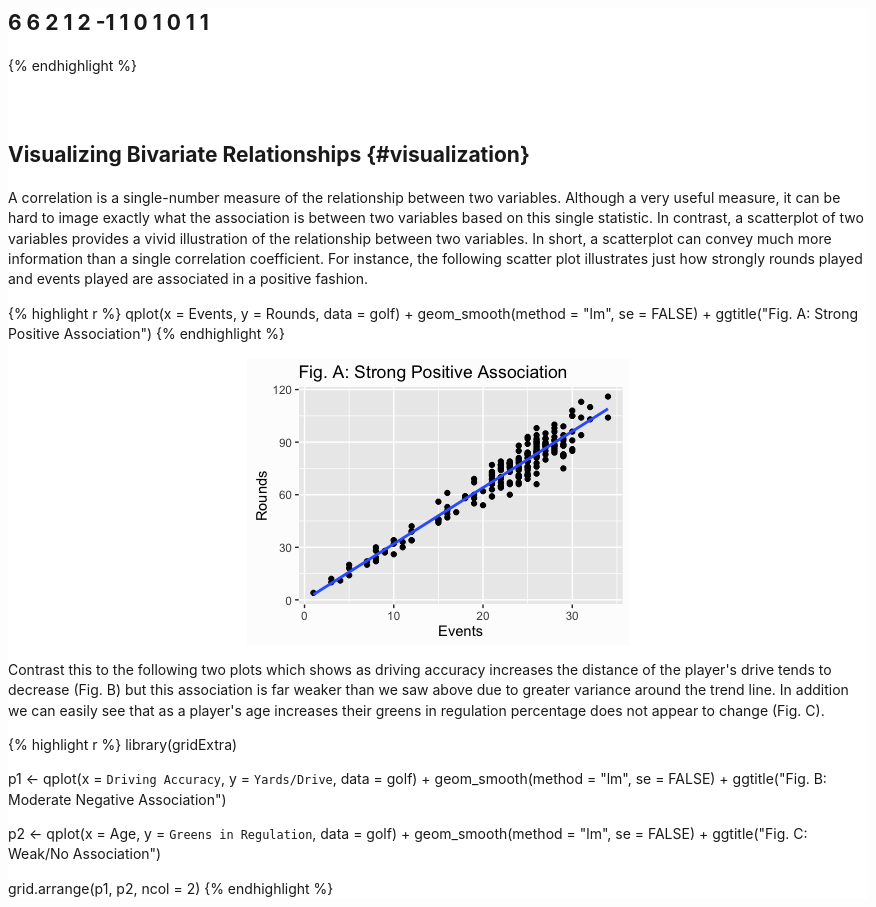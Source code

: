## 6           6  2  1  2 -1  1  0  1  0  1   1
{% endhighlight %}

<br>

## Visualizing Bivariate Relationships {#visualization}
A correlation is a single-number measure of the relationship between two variables. Although a very useful measure, it can be hard to image exactly what the association is between two variables based on this single statistic. In contrast, a scatterplot of two variables provides a vivid illustration of the relationship between two variables. In short, a scatterplot can convey much more information than a single correlation coefficient. For instance, the following scatter plot illustrates just how strongly rounds played and events played are associated in a positive fashion.




{% highlight r %}
qplot(x = Events, y = Rounds, data = golf) +
        geom_smooth(method = "lm", se = FALSE) +
        ggtitle("Fig. A: Strong Positive Association")
{% endhighlight %}

<img src="/public/images/analytics/correlation/unnamed-chunk-4-1.png" style="display: block; margin: auto;" />

Contrast this to the following two plots which shows as driving accuracy increases the distance of the player's drive tends to decrease (Fig. B) but this association is far weaker than we saw above due to greater variance around the trend line. In addition we can easily see that as a player's age increases their greens in regulation percentage does not appear to change (Fig. C).


{% highlight r %}
library(gridExtra)

p1 <- qplot(x = `Driving Accuracy`, y = `Yards/Drive`, data = golf) +
        geom_smooth(method = "lm", se = FALSE) +
        ggtitle("Fig. B: Moderate Negative Association")

p2 <- qplot(x = Age, y = `Greens in Regulation`, data = golf) +
        geom_smooth(method = "lm", se = FALSE) +
        ggtitle("Fig. C: Weak/No Association")

grid.arrange(p1, p2, ncol = 2)
{% endhighlight %}
